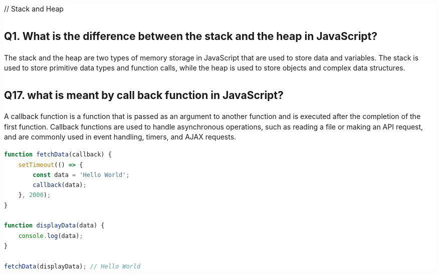 
























// Stack and Heap
## Q1. What is the difference between the stack and the heap in JavaScript?
The stack and the heap are two types of memory storage in JavaScript that are used to store data and variables. The stack is used to store primitive data types and function calls, while the heap is used to store objects and complex data structures.








## Q17. what is meant by call back function in JavaScript?
A callback function is a function that is passed as an argument to another function and is executed after the completion of the first function. Callback functions are used to handle asynchronous operations, such as reading a file or making an API request, and are commonly used in event handling, timers, and AJAX requests.

```jsx
function fetchData(callback) {
    setTimeout(() => {
        const data = 'Hello World';
        callback(data);
    }, 2000);
}

function displayData(data) {
    console.log(data);
}

fetchData(displayData); // Hello World
```





